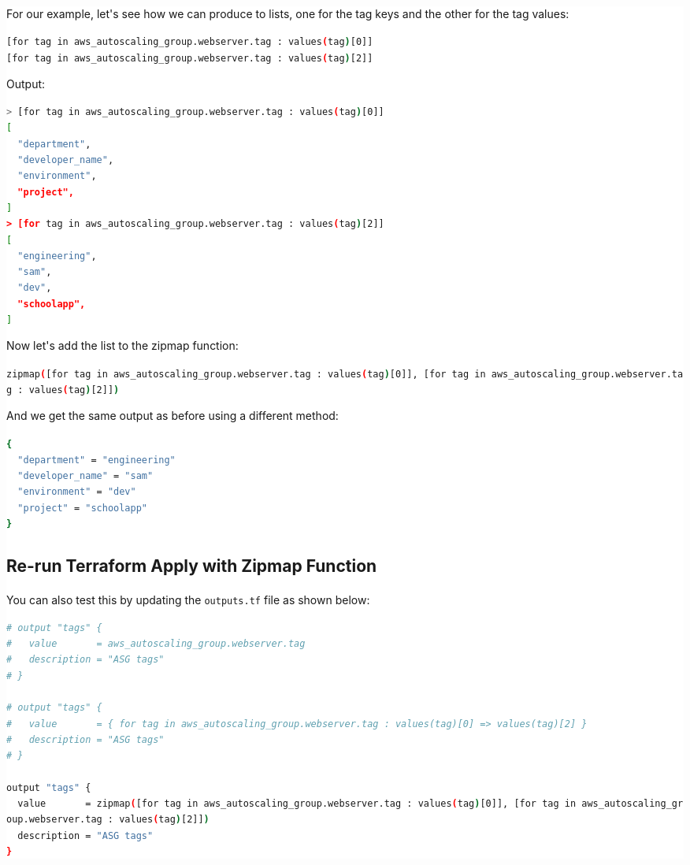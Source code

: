 For our example, let's see how we can produce to lists, one for the tag keys and the other for the tag values:

```bash
[for tag in aws_autoscaling_group.webserver.tag : values(tag)[0]]
[for tag in aws_autoscaling_group.webserver.tag : values(tag)[2]]
```

Output:

```bash
> [for tag in aws_autoscaling_group.webserver.tag : values(tag)[0]]
[
  "department",
  "developer_name",
  "environment",
  "project",
]
> [for tag in aws_autoscaling_group.webserver.tag : values(tag)[2]]
[
  "engineering",
  "sam",
  "dev",
  "schoolapp",
]
```

Now let's add the list to the zipmap function:

```bash
zipmap([for tag in aws_autoscaling_group.webserver.tag : values(tag)[0]], [for tag in aws_autoscaling_group.webserver.tag : values(tag)[2]])
```

And we get the same output as before using a different method:

```bash
{
  "department" = "engineering"
  "developer_name" = "sam"
  "environment" = "dev"
  "project" = "schoolapp"
}
```

## Re-run Terraform Apply with Zipmap Function

You can also test this by updating the `outputs.tf` file as shown below:

```bash
# output "tags" {
#   value       = aws_autoscaling_group.webserver.tag
#   description = "ASG tags"
# }

# output "tags" {
#   value       = { for tag in aws_autoscaling_group.webserver.tag : values(tag)[0] => values(tag)[2] }
#   description = "ASG tags"
# }

output "tags" {
  value       = zipmap([for tag in aws_autoscaling_group.webserver.tag : values(tag)[0]], [for tag in aws_autoscaling_group.webserver.tag : values(tag)[2]])
  description = "ASG tags"
}
```
